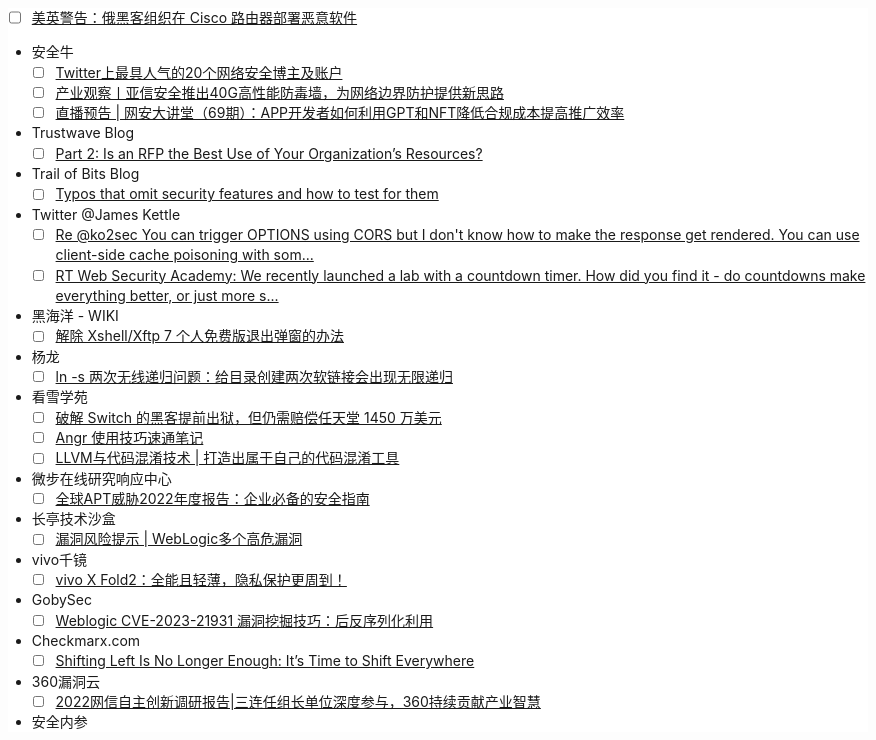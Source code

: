   - [ ] [美英警告：俄黑客组织在 Cisco 路由器部署恶意软件](https://hackernews.cc/archives/43753)
- 安全牛
  - [ ] [Twitter上最具人气的20个网络安全博主及账户](https://mp.weixin.qq.com/s?__biz=MjM5Njc3NjM4MA==&mid=2651123619&idx=1&sn=8542f3ff8dc7ae16b5bf74c6f15bd466&chksm=bd145f708a63d66676e4b6ca1e6edce1c7ab65c04862bfcdfdb4777ea7b90c03ebf88130afe0&scene=58&subscene=0#rd)
  - [ ] [产业观察丨亚信安全推出40G高性能防毒墙，为网络边界防护提供新思路](https://mp.weixin.qq.com/s?__biz=MjM5Njc3NjM4MA==&mid=2651123619&idx=2&sn=cc1ce31f3adb3a0952b17018f0a39b11&chksm=bd145f708a63d666c22082bf3ad9603c35236ff3f0ce0589c086593ecd0f495073b14e1c8628&scene=58&subscene=0#rd)
  - [ ] [直播预告 | 网安大讲堂（69期）：APP开发者如何利用GPT和NFT降低合规成本提高推广效率](https://mp.weixin.qq.com/s?__biz=MjM5Njc3NjM4MA==&mid=2651123619&idx=3&sn=3c0b81b3d866d04db3a44915b900efb6&chksm=bd145f708a63d666830e5b9a2a8b5537310aae0efba408db8244ccd8b0de7575f6b739433e44&scene=58&subscene=0#rd)
- Trustwave Blog
  - [ ] [Part 2: Is an RFP the Best Use of Your Organization’s Resources?](https://www.trustwave.com/en-us/resources/blogs/trustwave-blog/part-2-is-an-rfp-the-best-use-of-your-organizations-resources/)
- Trail of Bits Blog
  - [ ] [Typos that omit security features and how to test for them](https://blog.trailofbits.com/2023/04/20/typos-that-omit-security-features-and-how-to-test-for-them/)
- Twitter @James Kettle
  - [ ] [Re @ko2sec You can trigger OPTIONS using CORS but I don't know how to make the response get rendered. You can use client-side cache poisoning with som...](https://twitter.com/albinowax/status/1649042048052510725)
  - [ ] [RT Web Security Academy: We recently launched a lab with a countdown timer. How did you find it - do countdowns make everything better, or just more s...](https://twitter.com/WebSecAcademy/status/1649020840409718786)
- 黑海洋 - WIKI
  - [ ] [解除 Xshell/Xftp 7 个人免费版退出弹窗的办法](https://blog.upx8.com/3430)
- 杨龙
  - [ ] [ln -s 两次无线递归问题：给目录创建两次软链接会出现无限递归](https://www.yanglong.pro/ln-s-%e4%b8%a4%e6%ac%a1%e6%97%a0%e7%ba%bf%e9%80%92%e5%bd%92%e9%97%ae%e9%a2%98%ef%bc%9a%e7%bb%99%e7%9b%ae%e5%bd%95%e5%88%9b%e5%bb%ba%e4%b8%a4%e6%ac%a1%e8%bd%af%e9%93%be%e6%8e%a5%e4%bc%9a%e5%87%ba/)
- 看雪学苑
  - [ ] [破解 Switch 的黑客提前出狱，但仍需赔偿任天堂 1450 万美元](https://mp.weixin.qq.com/s?__biz=MjM5NTc2MDYxMw==&mid=2458502359&idx=1&sn=3e8f3bb46f79a01cc1c4844e93e2dd4a&chksm=b18ef45d86f97d4becf591e22c1767f3adc138f681b1e49f0f7d22818b82b981c674785efa35&scene=58&subscene=0#rd)
  - [ ] [Angr 使用技巧速通笔记](https://mp.weixin.qq.com/s?__biz=MjM5NTc2MDYxMw==&mid=2458502359&idx=2&sn=24fe7b8ad58883bce8b455b02cbf06cf&chksm=b18ef45d86f97d4bd8439a9ab689ac024b30c74353881e222c4f32f30735954f5a3e8a46f767&scene=58&subscene=0#rd)
  - [ ] [LLVM与代码混淆技术 | 打造出属于自己的代码混淆工具](https://mp.weixin.qq.com/s?__biz=MjM5NTc2MDYxMw==&mid=2458502359&idx=3&sn=ad0bab460d99b69af81f29d8b003f1a9&chksm=b18ef45d86f97d4b746f523878b3d2fe8572331e606ac35ad2734268ecf4ae9aa54fed897515&scene=58&subscene=0#rd)
- 微步在线研究响应中心
  - [ ] [全球APT威胁2022年度报告：企业必备的安全指南](https://mp.weixin.qq.com/s?__biz=Mzg5MTc3ODY4Mw==&mid=2247501386&idx=1&sn=6a21314cfe73d0cd699812b4d7f0001e&chksm=cfcaa55ef8bd2c48f2ebffecfc8d95545b72d3d89bb64b181efac61e98de7559b662ac27898b&scene=58&subscene=0#rd)
- 长亭技术沙盒
  - [ ] [漏洞风险提示 | WebLogic多个高危漏洞](https://mp.weixin.qq.com/s?__biz=MzIwMDk1MjMyMg==&mid=2247491411&idx=1&sn=6987fa135e5a5e39bb11beb3432fdc0e&chksm=96f4003ea1838928bfb36569a450cc1055bc3abc53fe1a35d857846ccd2ec57702ab45573735&scene=58&subscene=0#rd)
- vivo千镜
  - [ ] [vivo X Fold2：全能且轻薄，隐私保护更周到！](https://mp.weixin.qq.com/s?__biz=MzI0Njg4NzE3MQ==&mid=2247490883&idx=1&sn=63d5df12edb3c05f4300d0eaa94bcba3&chksm=e9b93b2fdeceb23942e7b42f4bae696fc5b3279553a635ed290b843cc8d9f7c24446710a27ec&scene=58&subscene=0#rd)
- GobySec
  - [ ] [Weblogic CVE-2023-21931 漏洞挖掘技巧：后反序列化利用](https://mp.weixin.qq.com/s?__biz=MzI4MzcwNTAzOQ==&mid=2247527913&idx=1&sn=f3dce554430b75bc9bd5c1e76dde5587&chksm=eb848649dcf30f5f829b8e51a85390b2581f29b0a164d67fa164609f84c9ddd6f72de2231100&scene=58&subscene=0#rd)
- Checkmarx.com
  - [ ] [Shifting Left Is No Longer Enough: It’s Time to Shift Everywhere](https://checkmarx.com/blog/shifting-left-no-longer-enough-time-to-shift-everywhere/)
- 360漏洞云
  - [ ] [2022网信自主创新调研报告|三连任组长单位深度参与，360持续贡献产业智慧](https://mp.weixin.qq.com/s?__biz=Mzg5MTc5Mzk2OA==&mid=2247497357&idx=1&sn=b2c707694c1131a9801e39b19925877d&chksm=cfc551d2f8b2d8c4c003f9c3490b1dba67402bf3c7c13ecb5529dad337b777f088a2e52ed2e4&scene=58&subscene=0#rd)
- 安全内参